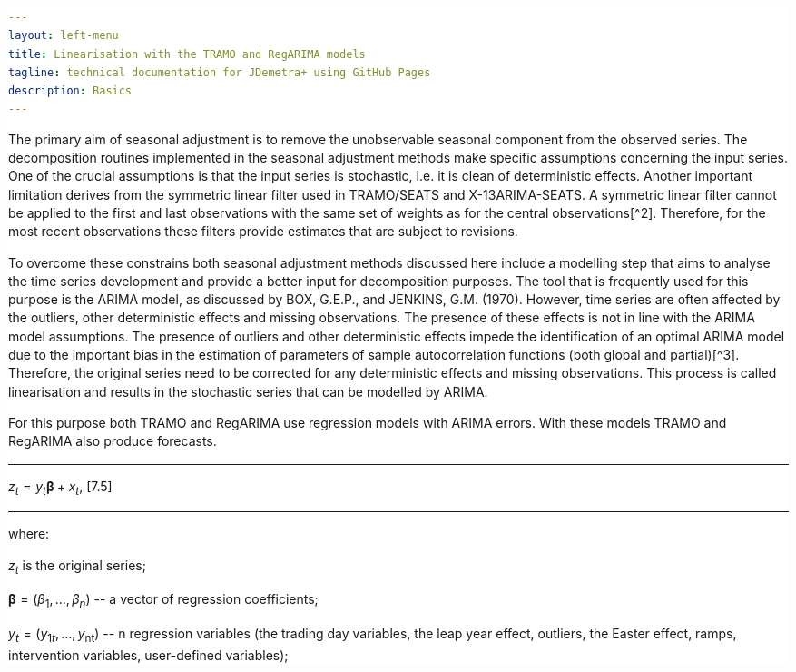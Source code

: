 ```yaml
---
layout: left-menu
title: Linearisation with the TRAMO and RegARIMA models
tagline: technical documentation for JDemetra+ using GitHub Pages
description: Basics
---
```



The primary aim of seasonal adjustment is to remove the unobservable
seasonal component from the observed series. The decomposition routines
implemented in the seasonal adjustment methods make specific assumptions
concerning the input series. One of the crucial assumptions is that the
input series is stochastic, i.e. it is clean of deterministic effects.
Another important limitation derives from the symmetric linear filter
used in TRAMO/SEATS and X-13ARIMA-SEATS. A symmetric linear filter
cannot be applied to the first and last observations with the same set
of weights as for the central observations[^2]. Therefore, for the most
recent observations these filters provide estimates that are subject to
revisions.

To overcome these constrains both seasonal adjustment methods discussed
here include a modelling step that aims to analyse the time series
development and provide a better input for decomposition purposes. The
tool that is frequently used for this purpose is the ARIMA model, as
discussed by BOX, G.E.P., and JENKINS, G.M. (1970). However, time series
are often affected by the outliers, other deterministic effects and
missing observations. The presence of these effects is not in line with
the ARIMA model assumptions. The presence of outliers and other
deterministic effects impede the identification of an optimal ARIMA
model due to the important bias in the estimation of parameters of
sample autocorrelation functions (both global and partial)[^3].
Therefore, the original series need to be corrected for any
deterministic effects and missing observations. This process is called
linearisation and results in the stochastic series that can be modelled
by ARIMA.

For this purpose both TRAMO and RegARIMA use regression models with
ARIMA errors. With these models TRAMO and RegARIMA also produce
forecasts.

  ---------------------------------------- ---------
  $z_{t} = y_{t}\mathbf{\beta} + x_{t}$,   \[7.5\]
  ---------------------------------------- ---------

where:

$z_{t}$ is the original series;

$\mathbf{\beta} = (\beta_{1},\ldots,\beta_{n})$ -- a vector of
regression coefficients;

$y_{t} = (y_{1t},\ldots,y_{\text{nt}})$ -- $\text{n\ }$regression
variables (the trading day variables, the leap year effect, outliers,
the Easter effect, ramps, intervention variables, user-defined
variables);
